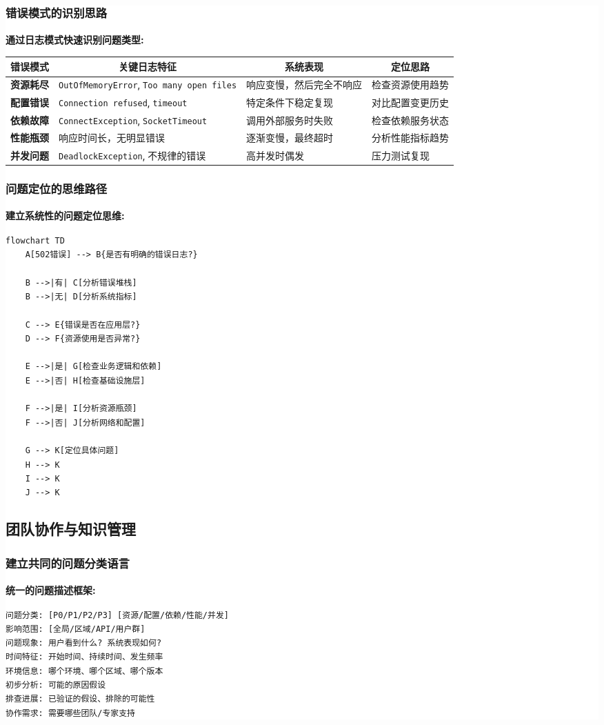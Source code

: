 ### 错误模式的识别思路

**通过日志模式快速识别问题类型:**

| 错误模式 | 关键日志特征 | 系统表现 | 定位思路 |
|---------|-------------|---------|---------|
| **资源耗尽** | `OutOfMemoryError`, `Too many open files` | 响应变慢，然后完全不响应 | 检查资源使用趋势 |
| **配置错误** | `Connection refused`, `timeout` | 特定条件下稳定复现 | 对比配置变更历史 |
| **依赖故障** | `ConnectException`, `SocketTimeout` | 调用外部服务时失败 | 检查依赖服务状态 |
| **性能瓶颈** | 响应时间长，无明显错误 | 逐渐变慢，最终超时 | 分析性能指标趋势 |
| **并发问题** | `DeadlockException`, 不规律的错误 | 高并发时偶发 | 压力测试复现 |

### 问题定位的思维路径

**建立系统性的问题定位思维:**

```mermaid
flowchart TD
    A[502错误] --> B{是否有明确的错误日志?}
    
    B -->|有| C[分析错误堆栈]
    B -->|无| D[分析系统指标]
    
    C --> E{错误是否在应用层?}
    D --> F{资源使用是否异常?}
    
    E -->|是| G[检查业务逻辑和依赖]
    E -->|否| H[检查基础设施层]
    
    F -->|是| I[分析资源瓶颈]
    F -->|否| J[分析网络和配置]
    
    G --> K[定位具体问题]
    H --> K
    I --> K
    J --> K
```

## 团队协作与知识管理

### 建立共同的问题分类语言

**统一的问题描述框架:**

```
问题分类: [P0/P1/P2/P3] [资源/配置/依赖/性能/并发]
影响范围: [全局/区域/API/用户群]
问题现象: 用户看到什么? 系统表现如何?
时间特征: 开始时间、持续时间、发生频率
环境信息: 哪个环境、哪个区域、哪个版本
初步分析: 可能的原因假设
排查进展: 已验证的假设、排除的可能性
协作需求: 需要哪些团队/专家支持
```
